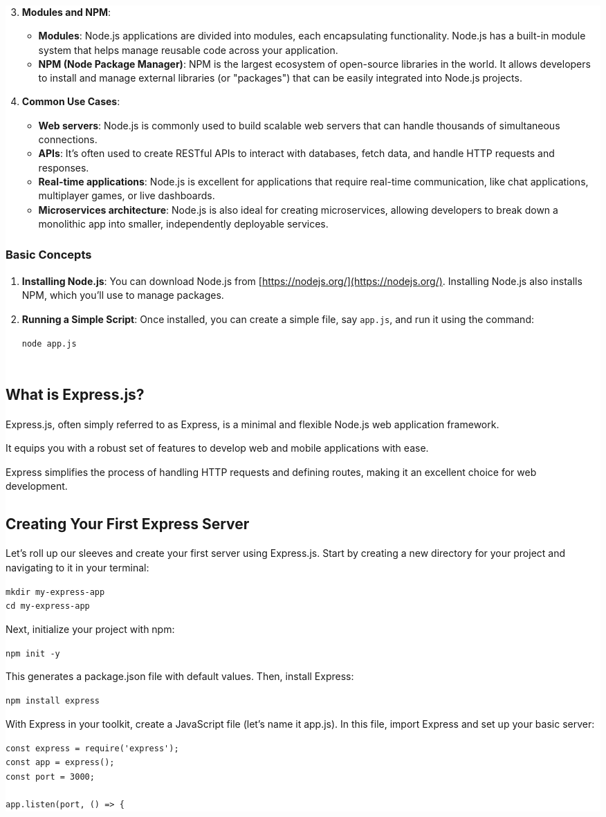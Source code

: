 3. **Modules and NPM**:
   - **Modules**: Node.js applications are divided into modules, each encapsulating functionality. Node.js has a built-in module system that helps manage reusable code across your application.
   - **NPM (Node Package Manager)**: NPM is the largest ecosystem of open-source libraries in the world. It allows developers to install and manage external libraries (or "packages") that can be easily integrated into Node.js projects.

4. **Common Use Cases**:
   - **Web servers**: Node.js is commonly used to build scalable web servers that can handle thousands of simultaneous connections.
   - **APIs**: It’s often used to create RESTful APIs to interact with databases, fetch data, and handle HTTP requests and responses.
   - **Real-time applications**: Node.js is excellent for applications that require real-time communication, like chat applications, multiplayer games, or live dashboards.
   - **Microservices architecture**: Node.js is also ideal for creating microservices, allowing developers to break down a monolithic app into smaller, independently deployable services.

### Basic Concepts

1. **Installing Node.js**:
   You can download Node.js from [https://nodejs.org/](https://nodejs.org/). Installing Node.js also installs NPM, which you’ll use to manage packages.

2. **Running a Simple Script**:
   Once installed, you can create a simple file, say `app.js`, and run it using the command:
   ```bash
   node app.js



## What is Express.js?

Express.js, often simply referred to as Express, is a minimal and flexible Node.js web application framework.

It equips you with a robust set of features to develop web and mobile applications with ease.

Express simplifies the process of handling HTTP requests and defining routes, making it an excellent choice for web development.


## Creating Your First Express Server

Let’s roll up our sleeves and create your first server using Express.js. Start by creating a new directory for your project and navigating to it in your terminal:

    mkdir my-express-app
    cd my-express-app

Next, initialize your project with npm:

    npm init -y

This generates a package.json file with default values. Then, install Express:

    npm install express

With Express in your toolkit, create a JavaScript file (let’s name it app.js). In this file, import Express and set up your basic server:

    const express = require('express');
    const app = express();
    const port = 3000;
    
    app.listen(port, () => {
   ```
